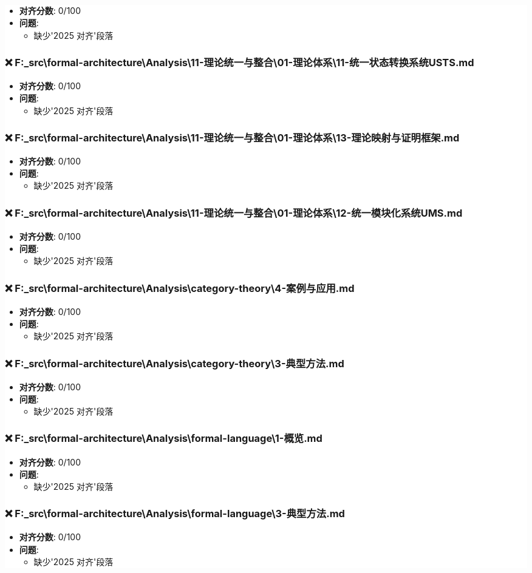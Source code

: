 - **对齐分数**: 0/100
- **问题**:
  - 缺少'2025 对齐'段落

### ❌ F:\_src\formal-architecture\Analysis\11-理论统一与整合\01-理论体系\11-统一状态转换系统USTS.md

- **对齐分数**: 0/100
- **问题**:
  - 缺少'2025 对齐'段落

### ❌ F:\_src\formal-architecture\Analysis\11-理论统一与整合\01-理论体系\13-理论映射与证明框架.md

- **对齐分数**: 0/100
- **问题**:
  - 缺少'2025 对齐'段落

### ❌ F:\_src\formal-architecture\Analysis\11-理论统一与整合\01-理论体系\12-统一模块化系统UMS.md

- **对齐分数**: 0/100
- **问题**:
  - 缺少'2025 对齐'段落

### ❌ F:\_src\formal-architecture\Analysis\category-theory\4-案例与应用.md

- **对齐分数**: 0/100
- **问题**:
  - 缺少'2025 对齐'段落

### ❌ F:\_src\formal-architecture\Analysis\category-theory\3-典型方法.md

- **对齐分数**: 0/100
- **问题**:
  - 缺少'2025 对齐'段落

### ❌ F:\_src\formal-architecture\Analysis\formal-language\1-概览.md

- **对齐分数**: 0/100
- **问题**:
  - 缺少'2025 对齐'段落

### ❌ F:\_src\formal-architecture\Analysis\formal-language\3-典型方法.md

- **对齐分数**: 0/100
- **问题**:
  - 缺少'2025 对齐'段落
